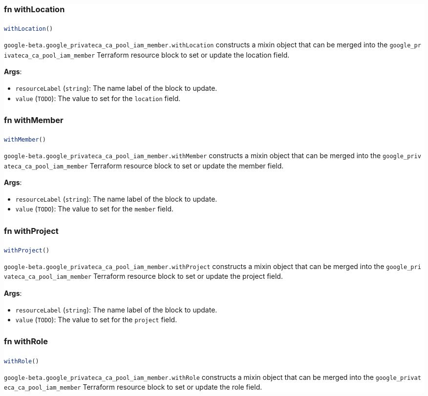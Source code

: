 
### fn withLocation

```ts
withLocation()
```

`google-beta.google_privateca_ca_pool_iam_member.withLocation` constructs a mixin object that can be merged into the `google_privateca_ca_pool_iam_member`
Terraform resource block to set or update the location field.



**Args**:
  - `resourceLabel` (`string`): The name label of the block to update.
  - `value` (`TODO`): The value to set for the `location` field.


### fn withMember

```ts
withMember()
```

`google-beta.google_privateca_ca_pool_iam_member.withMember` constructs a mixin object that can be merged into the `google_privateca_ca_pool_iam_member`
Terraform resource block to set or update the member field.



**Args**:
  - `resourceLabel` (`string`): The name label of the block to update.
  - `value` (`TODO`): The value to set for the `member` field.


### fn withProject

```ts
withProject()
```

`google-beta.google_privateca_ca_pool_iam_member.withProject` constructs a mixin object that can be merged into the `google_privateca_ca_pool_iam_member`
Terraform resource block to set or update the project field.



**Args**:
  - `resourceLabel` (`string`): The name label of the block to update.
  - `value` (`TODO`): The value to set for the `project` field.


### fn withRole

```ts
withRole()
```

`google-beta.google_privateca_ca_pool_iam_member.withRole` constructs a mixin object that can be merged into the `google_privateca_ca_pool_iam_member`
Terraform resource block to set or update the role field.
